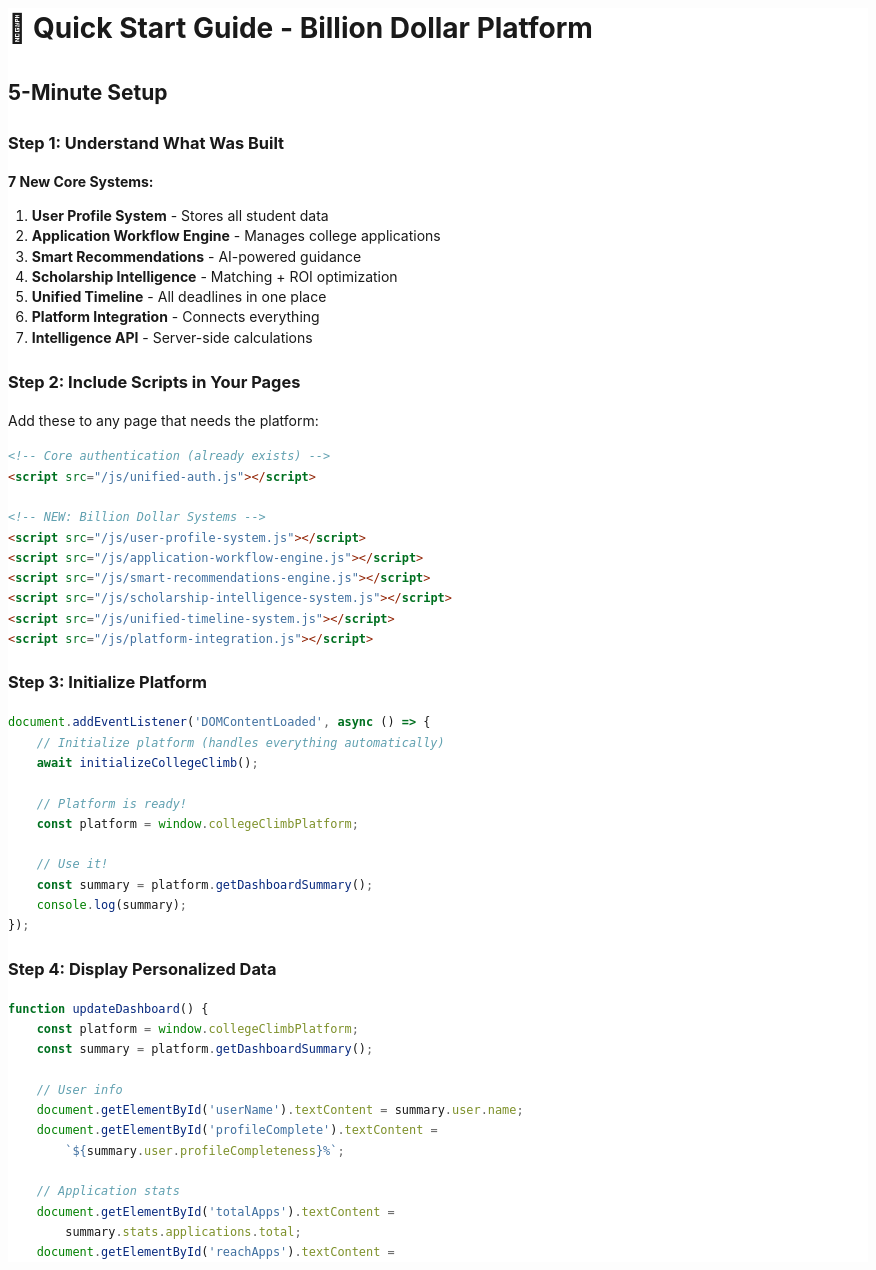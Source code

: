 # 🚀 Quick Start Guide - Billion Dollar Platform

## 5-Minute Setup

### Step 1: Understand What Was Built

**7 New Core Systems:**
1. **User Profile System** - Stores all student data
2. **Application Workflow Engine** - Manages college applications
3. **Smart Recommendations** - AI-powered guidance
4. **Scholarship Intelligence** - Matching + ROI optimization
5. **Unified Timeline** - All deadlines in one place
6. **Platform Integration** - Connects everything
7. **Intelligence API** - Server-side calculations

### Step 2: Include Scripts in Your Pages

Add these to any page that needs the platform:

```html
<!-- Core authentication (already exists) -->
<script src="/js/unified-auth.js"></script>

<!-- NEW: Billion Dollar Systems -->
<script src="/js/user-profile-system.js"></script>
<script src="/js/application-workflow-engine.js"></script>
<script src="/js/smart-recommendations-engine.js"></script>
<script src="/js/scholarship-intelligence-system.js"></script>
<script src="/js/unified-timeline-system.js"></script>
<script src="/js/platform-integration.js"></script>
```

### Step 3: Initialize Platform

```javascript
document.addEventListener('DOMContentLoaded', async () => {
    // Initialize platform (handles everything automatically)
    await initializeCollegeClimb();

    // Platform is ready!
    const platform = window.collegeClimbPlatform;

    // Use it!
    const summary = platform.getDashboardSummary();
    console.log(summary);
});
```

### Step 4: Display Personalized Data

```javascript
function updateDashboard() {
    const platform = window.collegeClimbPlatform;
    const summary = platform.getDashboardSummary();

    // User info
    document.getElementById('userName').textContent = summary.user.name;
    document.getElementById('profileComplete').textContent =
        `${summary.user.profileCompleteness}%`;

    // Application stats
    document.getElementById('totalApps').textContent =
        summary.stats.applications.total;
    document.getElementById('reachApps').textContent =
```